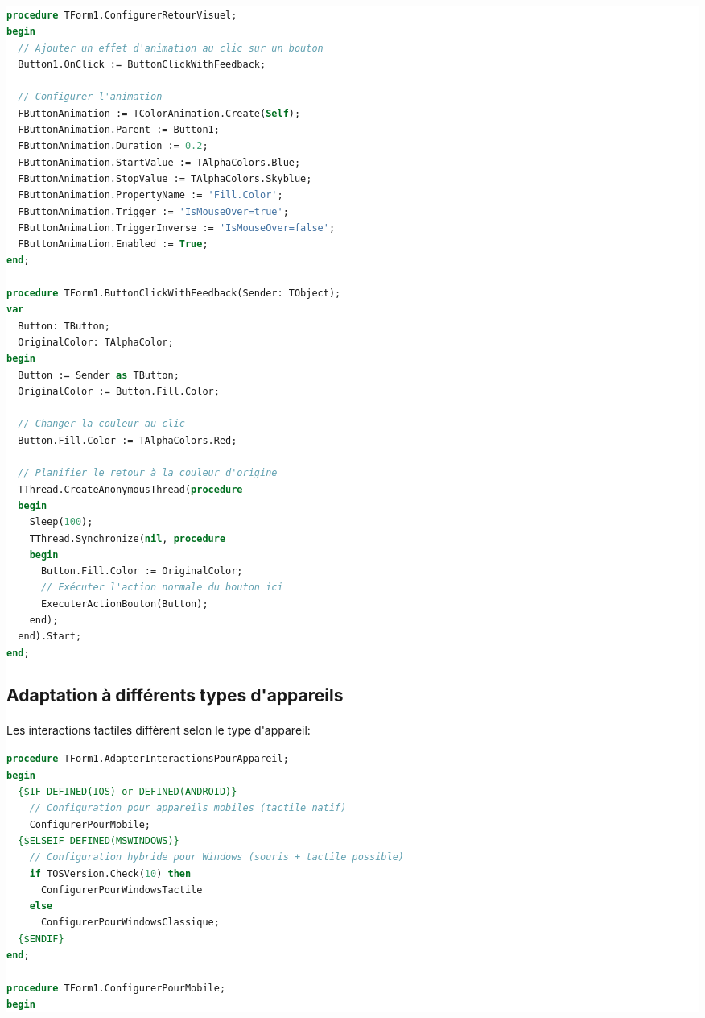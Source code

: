 ```pascal
procedure TForm1.ConfigurerRetourVisuel;
begin
  // Ajouter un effet d'animation au clic sur un bouton
  Button1.OnClick := ButtonClickWithFeedback;

  // Configurer l'animation
  FButtonAnimation := TColorAnimation.Create(Self);
  FButtonAnimation.Parent := Button1;
  FButtonAnimation.Duration := 0.2;
  FButtonAnimation.StartValue := TAlphaColors.Blue;
  FButtonAnimation.StopValue := TAlphaColors.Skyblue;
  FButtonAnimation.PropertyName := 'Fill.Color';
  FButtonAnimation.Trigger := 'IsMouseOver=true';
  FButtonAnimation.TriggerInverse := 'IsMouseOver=false';
  FButtonAnimation.Enabled := True;
end;

procedure TForm1.ButtonClickWithFeedback(Sender: TObject);
var
  Button: TButton;
  OriginalColor: TAlphaColor;
begin
  Button := Sender as TButton;
  OriginalColor := Button.Fill.Color;

  // Changer la couleur au clic
  Button.Fill.Color := TAlphaColors.Red;

  // Planifier le retour à la couleur d'origine
  TThread.CreateAnonymousThread(procedure
  begin
    Sleep(100);
    TThread.Synchronize(nil, procedure
    begin
      Button.Fill.Color := OriginalColor;
      // Exécuter l'action normale du bouton ici
      ExecuterActionBouton(Button);
    end);
  end).Start;
end;
```

## Adaptation à différents types d'appareils

Les interactions tactiles diffèrent selon le type d'appareil:

```pascal
procedure TForm1.AdapterInteractionsPourAppareil;
begin
  {$IF DEFINED(IOS) or DEFINED(ANDROID)}
    // Configuration pour appareils mobiles (tactile natif)
    ConfigurerPourMobile;
  {$ELSEIF DEFINED(MSWINDOWS)}
    // Configuration hybride pour Windows (souris + tactile possible)
    if TOSVersion.Check(10) then
      ConfigurerPourWindowsTactile
    else
      ConfigurerPourWindowsClassique;
  {$ENDIF}
end;

procedure TForm1.ConfigurerPourMobile;
begin
```